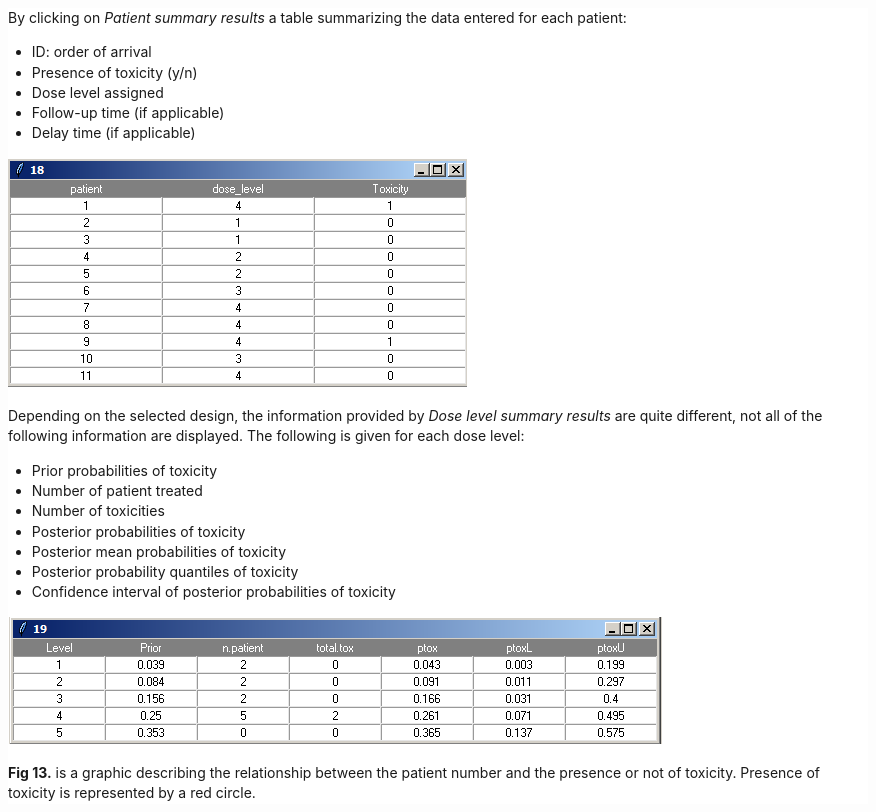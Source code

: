 By clicking on *Patient summary results* a table summarizing the data entered for each patient:

* ID: order of arrival
* Presence of toxicity (y/n)
* Dose level assigned
* Follow-up time (if applicable)
* Delay time (if applicable)


![Fig 11. Trial management: Patient level output ](res_2.PNG)

Depending on the selected design, the information provided by *Dose level summary results* are quite different, not all of the following information are displayed. The following is given for each dose level:

* Prior probabilities of toxicity
* Number of patient treated 
* Number of toxicities
* Posterior probabilities of toxicity
* Posterior mean probabilities of toxicity
* Posterior probability quantiles of toxicity
* Confidence interval of posterior probabilities of toxicity 


![Fig 12. Trial management:  Dose level output ](res_3.PNG)

**Fig 13.** is a graphic describing the relationship between the patient number and the presence or not of toxicity. Presence of toxicity is represented by a red circle.

